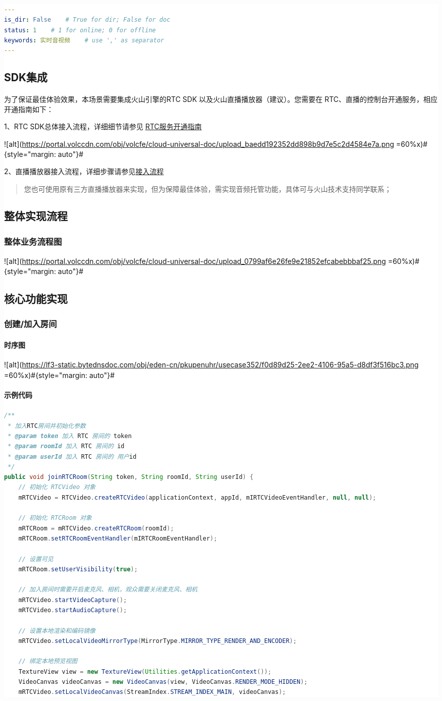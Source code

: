 ```yaml
---
is_dir: False    # True for dir; False for doc
status: 1    # 1 for online; 0 for offline
keywords: 实时音视频    # use ',' as separator
---
```


## SDK集成

为了保证最佳体验效果，本场景需要集成火山引擎的RTC SDK 以及火山直播播放器（建议）。您需要在 RTC、直播的控制台开通服务，相应开通指南如下：

1、RTC SDK总体接入流程，详细细节请参见 [RTC服务开通指南](69865)

![alt](https://portal.volccdn.com/obj/volcfe/cloud-universal-doc/upload_baedd192352dd898b9d7e5c2d4584e7a.png =60%x)#{style="margin: auto"}#

2、直播播放器接入流程，详细步骤请参见[接入流程](https://www.volcengine.com/docs/6469/95393)

> 您也可使用原有三方直播播放器来实现，但为保障最佳体验，需实现音频托管功能，具体可与火山技术支持同学联系；

## 整体实现流程
### 整体业务流程图
![alt](https://portal.volccdn.com/obj/volcfe/cloud-universal-doc/upload_0799af6e26fe9e21852efcabebbbaf25.png =60%x)#{style="margin: auto"}#

## 核心功能实现
### 创建/加入房间
#### 时序图
![alt](https://lf3-static.bytednsdoc.com/obj/eden-cn/pkupenuhr/usecase352/f0d89d25-2ee2-4106-95a5-d8df3f516bc3.png =60%x)#{style="margin: auto"}#
#### 示例代码

```Java
/**
 * 加入RTC房间并初始化参数 
 * @param token 加入 RTC 房间的 token
 * @param roomId 加入 RTC 房间的 id
 * @param userId 加入 RTC 房间的 用户id
 */
public void joinRTCRoom(String token, String roomId, String userId) {
    // 初始化 RTCVideo 对象
    mRTCVideo = RTCVideo.createRTCVideo(applicationContext, appId, mIRTCVideoEventHandler, null, null);

    // 初始化 RTCRoom 对象
    mRTCRoom = mRTCVideo.createRTCRoom(roomId);
    mRTCRoom.setRTCRoomEventHandler(mIRTCRoomEventHandler);

    // 设置可见
    mRTCRoom.setUserVisibility(true);

    // 加入房间时需要开启麦克风、相机，观众需要关闭麦克风、相机
    mRTCVideo.startVideoCapture();
    mRTCVideo.startAudioCapture();
        
    // 设置本地渲染和编码镜像
    mRTCVideo.setLocalVideoMirrorType(MirrorType.MIRROR_TYPE_RENDER_AND_ENCODER);

    // 绑定本地预览视图
    TextureView view = new TextureView(Utilities.getApplicationContext());
    VideoCanvas videoCanvas = new VideoCanvas(view, VideoCanvas.RENDER_MODE_HIDDEN);
    mRTCVideo.setLocalVideoCanvas(StreamIndex.STREAM_INDEX_MAIN, videoCanvas);
```